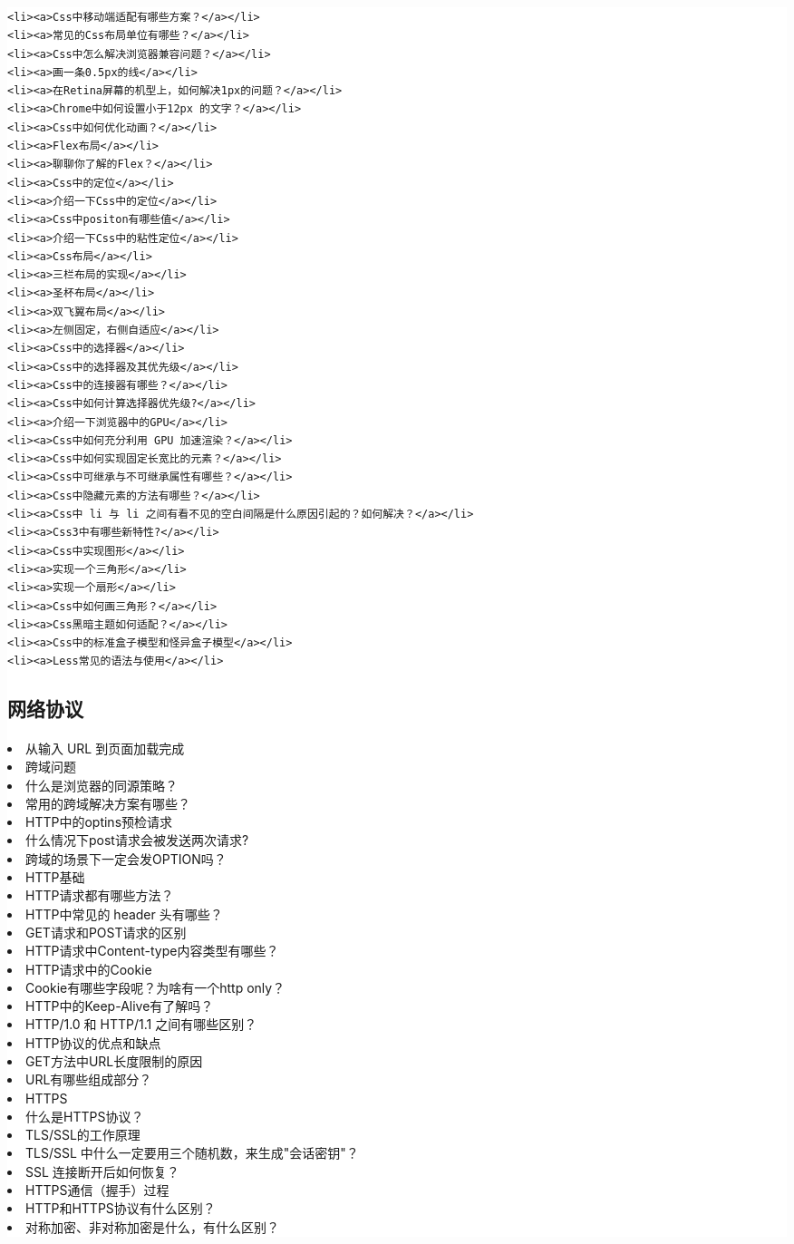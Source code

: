     <li><a>Css中移动端适配有哪些方案？</a></li>
    <li><a>常见的Css布局单位有哪些？</a></li>
    <li><a>Css中怎么解决浏览器兼容问题？</a></li>
    <li><a>画一条0.5px的线</a></li>
    <li><a>在Retina屏幕的机型上，如何解决1px的问题？</a></li>
    <li><a>Chrome中如何设置小于12px 的文字？</a></li>
    <li><a>Css中如何优化动画？</a></li>
    <li><a>Flex布局</a></li>
    <li><a>聊聊你了解的Flex？</a></li>
    <li><a>Css中的定位</a></li>
    <li><a>介绍一下Css中的定位</a></li>
    <li><a>Css中positon有哪些值</a></li>
    <li><a>介绍一下Css中的粘性定位</a></li>
    <li><a>Css布局</a></li>
    <li><a>三栏布局的实现</a></li>
    <li><a>圣杯布局</a></li>
    <li><a>双飞翼布局</a></li>
    <li><a>左侧固定，右侧自适应</a></li>
    <li><a>Css中的选择器</a></li>
    <li><a>Css中的选择器及其优先级</a></li>
    <li><a>Css中的连接器有哪些？</a></li>
    <li><a>Css中如何计算选择器优先级?</a></li>
    <li><a>介绍一下浏览器中的GPU</a></li>
    <li><a>Css中如何充分利用 GPU 加速渲染？</a></li>
    <li><a>Css中如何实现固定长宽比的元素？</a></li>
    <li><a>Css中可继承与不可继承属性有哪些？</a></li>
    <li><a>Css中隐藏元素的方法有哪些？</a></li>
    <li><a>Css中 li 与 li 之间有看不见的空白间隔是什么原因引起的？如何解决？</a></li>
    <li><a>Css3中有哪些新特性?</a></li>
    <li><a>Css中实现图形</a></li>
    <li><a>实现一个三角形</a></li>
    <li><a>实现一个扇形</a></li>
    <li><a>Css中如何画三角形？</a></li>
    <li><a>Css黑暗主题如何适配？</a></li>
    <li><a>Css中的标准盒子模型和怪异盒子模型</a></li>
    <li><a>Less常见的语法与使用</a></li>
<h2>网络协议</h2>
    <li><a>从输入 URL 到页面加载完成</a></li>
    <li><a>跨域问题</a></li>
    <li><a>什么是浏览器的同源策略？</a></li>
    <li><a>常用的跨域解决方案有哪些？</a></li>
    <li><a>HTTP中的optins预检请求</a></li>
    <li><a>什么情况下post请求会被发送两次请求?</a></li>
    <li><a>跨域的场景下一定会发OPTION吗？</a></li>
    <li><a>HTTP基础</a></li>
    <li><a>HTTP请求都有哪些方法？</a></li>
    <li><a>HTTP中常见的 header 头有哪些？</a></li>
    <li><a>GET请求和POST请求的区别</a></li>
    <li><a>HTTP请求中Content-type内容类型有哪些？</a></li>
    <li><a>HTTP请求中的Cookie</a></li>
    <li><a>Cookie有哪些字段呢？为啥有一个http only？</a></li>
    <li><a>HTTP中的Keep-Alive有了解吗？</a></li>
    <li><a>HTTP/1.0 和 HTTP/1.1 之间有哪些区别？</a></li>
    <li><a>HTTP协议的优点和缺点</a></li>
    <li><a>GET方法中URL长度限制的原因</a></li>
    <li><a>URL有哪些组成部分？</a></li>
    <li><a>HTTPS</a></li>
    <li><a>什么是HTTPS协议？</a></li>
    <li><a>TLS/SSL的工作原理</a></li>
    <li><a>TLS/SSL 中什么一定要用三个随机数，来生成&quot;会话密钥&quot;？</a></li>
    <li><a>SSL 连接断开后如何恢复？</a></li>
    <li><a>HTTPS通信（握手）过程</a></li>
    <li><a>HTTP和HTTPS协议有什么区别？</a></li>
    <li><a>对称加密、非对称加密是什么，有什么区别？</a></li>